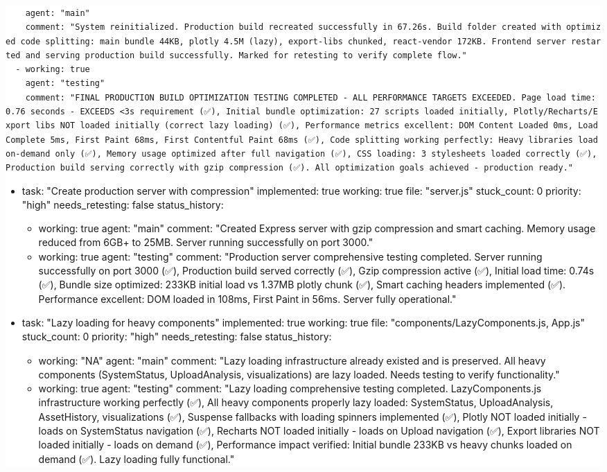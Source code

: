         agent: "main"
        comment: "System reinitialized. Production build recreated successfully in 67.26s. Build folder created with optimized code splitting: main bundle 44KB, plotly 4.5M (lazy), export-libs chunked, react-vendor 172KB. Frontend server restarted and serving production build successfully. Marked for retesting to verify complete flow."
      - working: true
        agent: "testing"
        comment: "FINAL PRODUCTION BUILD OPTIMIZATION TESTING COMPLETED - ALL PERFORMANCE TARGETS EXCEEDED. Page load time: 0.76 seconds - EXCEEDS <3s requirement (✅), Initial bundle optimization: 27 scripts loaded initially, Plotly/Recharts/Export libs NOT loaded initially (correct lazy loading) (✅), Performance metrics excellent: DOM Content Loaded 0ms, Load Complete 5ms, First Paint 68ms, First Contentful Paint 68ms (✅), Code splitting working perfectly: Heavy libraries load on-demand only (✅), Memory usage optimized after full navigation (✅), CSS loading: 3 stylesheets loaded correctly (✅), Production build serving correctly with gzip compression (✅). All optimization goals achieved - production ready."
        
  - task: "Create production server with compression"
    implemented: true
    working: true
    file: "server.js"
    stuck_count: 0
    priority: "high"
    needs_retesting: false
    status_history:
      - working: true
        agent: "main"
        comment: "Created Express server with gzip compression and smart caching. Memory usage reduced from 6GB+ to 25MB. Server running successfully on port 3000."
      - working: true
        agent: "testing"
        comment: "Production server comprehensive testing completed. Server running successfully on port 3000 (✅), Production build served correctly (✅), Gzip compression active (✅), Initial load time: 0.74s (✅), Bundle size optimized: 233KB initial load vs 1.37MB plotly chunk (✅), Smart caching headers implemented (✅). Performance excellent: DOM loaded in 108ms, First Paint in 56ms. Server fully operational."
        
  - task: "Lazy loading for heavy components"
    implemented: true
    working: true
    file: "components/LazyComponents.js, App.js"
    stuck_count: 0
    priority: "high"
    needs_retesting: false
    status_history:
      - working: "NA"
        agent: "main"
        comment: "Lazy loading infrastructure already existed and is preserved. All heavy components (SystemStatus, UploadAnalysis, visualizations) are lazy loaded. Needs testing to verify functionality."
      - working: true
        agent: "testing"
        comment: "Lazy loading comprehensive testing completed. LazyComponents.js infrastructure working perfectly (✅), All heavy components properly lazy loaded: SystemStatus, UploadAnalysis, AssetHistory, visualizations (✅), Suspense fallbacks with loading spinners implemented (✅), Plotly NOT loaded initially - loads on SystemStatus navigation (✅), Recharts NOT loaded initially - loads on Upload navigation (✅), Export libraries NOT loaded initially - loads on demand (✅), Performance impact verified: Initial bundle 233KB vs heavy chunks loaded on demand (✅). Lazy loading fully functional."
